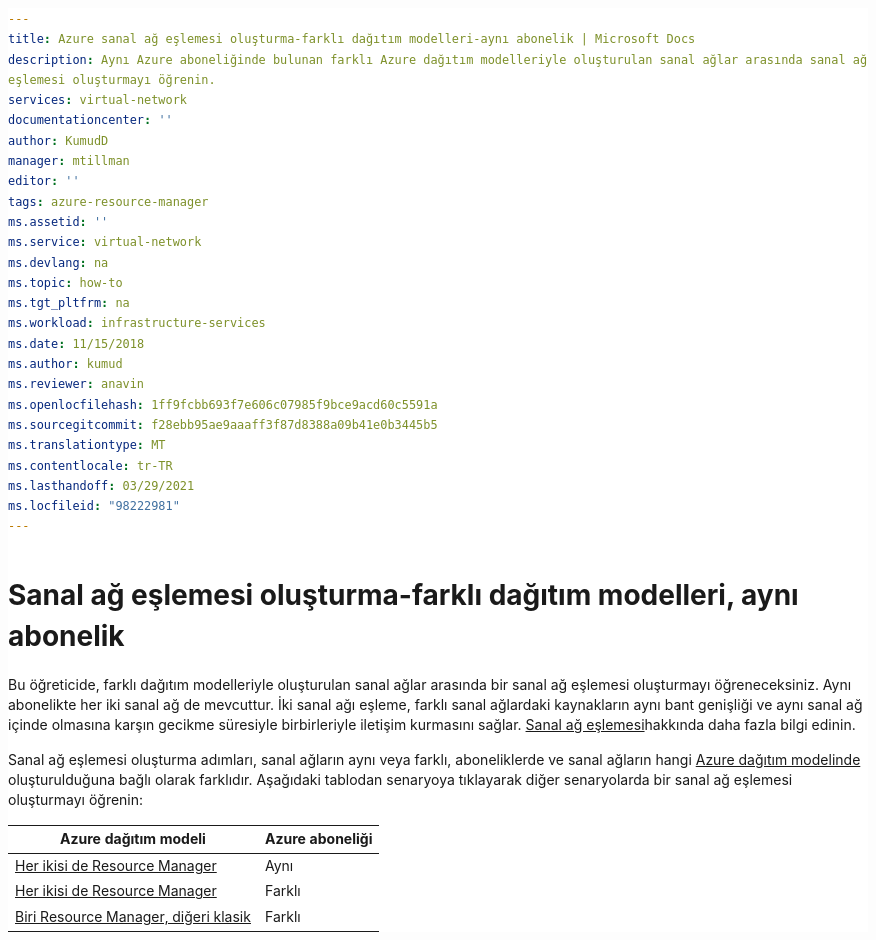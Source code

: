 ```yaml
---
title: Azure sanal ağ eşlemesi oluşturma-farklı dağıtım modelleri-aynı abonelik | Microsoft Docs
description: Aynı Azure aboneliğinde bulunan farklı Azure dağıtım modelleriyle oluşturulan sanal ağlar arasında sanal ağ eşlemesi oluşturmayı öğrenin.
services: virtual-network
documentationcenter: ''
author: KumudD
manager: mtillman
editor: ''
tags: azure-resource-manager
ms.assetid: ''
ms.service: virtual-network
ms.devlang: na
ms.topic: how-to
ms.tgt_pltfrm: na
ms.workload: infrastructure-services
ms.date: 11/15/2018
ms.author: kumud
ms.reviewer: anavin
ms.openlocfilehash: 1ff9fcbb693f7e606c07985f9bce9acd60c5591a
ms.sourcegitcommit: f28ebb95ae9aaaff3f87d8388a09b41e0b3445b5
ms.translationtype: MT
ms.contentlocale: tr-TR
ms.lasthandoff: 03/29/2021
ms.locfileid: "98222981"
---
```

# <a name="create-a-virtual-network-peering---different-deployment-models-same-subscription"></a>Sanal ağ eşlemesi oluşturma-farklı dağıtım modelleri, aynı abonelik

Bu öğreticide, farklı dağıtım modelleriyle oluşturulan sanal ağlar arasında bir sanal ağ eşlemesi oluşturmayı öğreneceksiniz. Aynı abonelikte her iki sanal ağ de mevcuttur. İki sanal ağı eşleme, farklı sanal ağlardaki kaynakların aynı bant genişliği ve aynı sanal ağ içinde olmasına karşın gecikme süresiyle birbirleriyle iletişim kurmasını sağlar. [Sanal ağ eşlemesi](virtual-network-peering-overview.md)hakkında daha fazla bilgi edinin.

Sanal ağ eşlemesi oluşturma adımları, sanal ağların aynı veya farklı, aboneliklerde ve sanal ağların hangi [Azure dağıtım modelinde](../azure-resource-manager/management/deployment-models.md?toc=%2fazure%2fvirtual-network%2ftoc.json) oluşturulduğuna bağlı olarak farklıdır. Aşağıdaki tablodan senaryoya tıklayarak diğer senaryolarda bir sanal ağ eşlemesi oluşturmayı öğrenin:

|Azure dağıtım modeli  | Azure aboneliği  |
|--------- |---------|
|[Her ikisi de Resource Manager](tutorial-connect-virtual-networks-portal.md) |Aynı|
|[Her ikisi de Resource Manager](create-peering-different-subscriptions.md) |Farklı|
|[Biri Resource Manager, diğeri klasik](create-peering-different-deployment-models-subscriptions.md) |Farklı|

